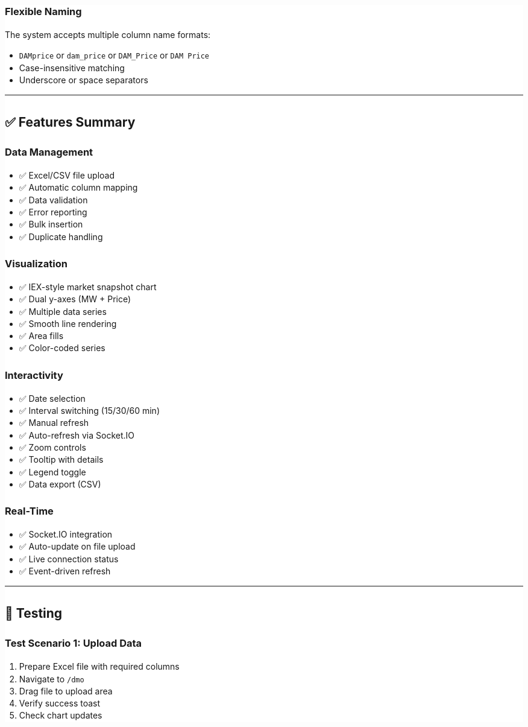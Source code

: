 ### Flexible Naming
The system accepts multiple column name formats:
- `DAMprice` or `dam_price` or `DAM_Price` or `DAM Price`
- Case-insensitive matching
- Underscore or space separators

---

## ✅ Features Summary

### Data Management
- ✅ Excel/CSV file upload
- ✅ Automatic column mapping
- ✅ Data validation
- ✅ Error reporting
- ✅ Bulk insertion
- ✅ Duplicate handling

### Visualization
- ✅ IEX-style market snapshot chart
- ✅ Dual y-axes (MW + Price)
- ✅ Multiple data series
- ✅ Smooth line rendering
- ✅ Area fills
- ✅ Color-coded series

### Interactivity
- ✅ Date selection
- ✅ Interval switching (15/30/60 min)
- ✅ Manual refresh
- ✅ Auto-refresh via Socket.IO
- ✅ Zoom controls
- ✅ Tooltip with details
- ✅ Legend toggle
- ✅ Data export (CSV)

### Real-Time
- ✅ Socket.IO integration
- ✅ Auto-update on file upload
- ✅ Live connection status
- ✅ Event-driven refresh

---

## 🧪 Testing

### Test Scenario 1: Upload Data
1. Prepare Excel file with required columns
2. Navigate to `/dmo`
3. Drag file to upload area
4. Verify success toast
5. Check chart updates
